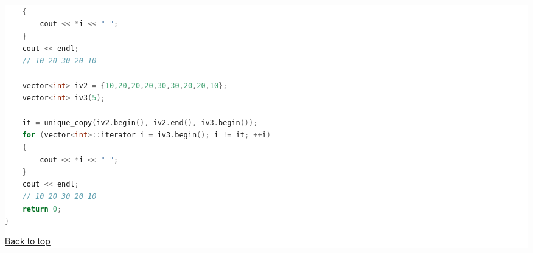 ```cpp
	{
		cout << *i << " ";
	}
	cout << endl;
	// 10 20 30 20 10

	vector<int> iv2 = {10,20,20,20,30,30,20,20,10};
	vector<int> iv3(5);

	it = unique_copy(iv2.begin(), iv2.end(), iv3.begin());
	for (vector<int>::iterator i = iv3.begin(); i != it; ++i)
	{
		cout << *i << " ";
	}
	cout << endl;
	// 10 20 30 20 10
	return 0;
}
```

[Back to top](#content)

